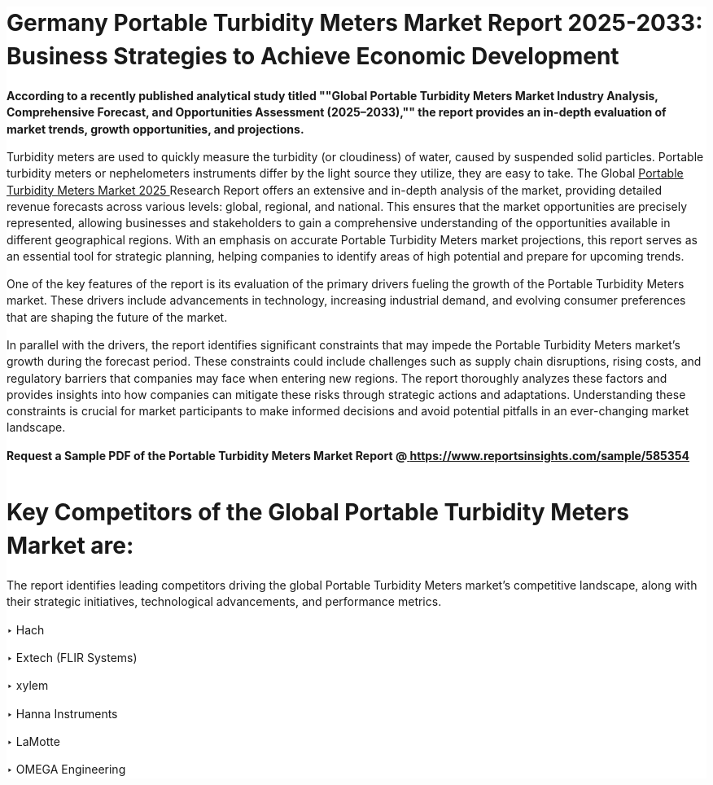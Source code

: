 # Germany Portable Turbidity Meters Market Report 2025-2033: Business Strategies to Achieve Economic Development

<strong>According to a recently published analytical study titled ""Global Portable Turbidity Meters Market Industry Analysis, Comprehensive Forecast, and Opportunities Assessment (2025–2033),"" the report provides an in-depth evaluation of market trends, growth opportunities, and projections.</strong>

Turbidity meters are used to quickly measure the turbidity (or cloudiness) of water, caused by suspended solid particles. Portable turbidity meters or nephelometers instruments differ by the light source they utilize, they are easy to take. The Global <a href=https://www.reportsinsights.com/sample/585354>Portable Turbidity Meters Market 2025 </a> Research Report offers an extensive and in-depth analysis of the market, providing detailed revenue forecasts across various levels: global, regional, and national. This ensures that the market opportunities are precisely represented, allowing businesses and stakeholders to gain a comprehensive understanding of the opportunities available in different geographical regions. With an emphasis on accurate Portable Turbidity Meters market projections, this report serves as an essential tool for strategic planning, helping companies to identify areas of high potential and prepare for upcoming trends.

One of the key features of the report is its evaluation of the primary drivers fueling the growth of the Portable Turbidity Meters market. These drivers include advancements in technology, increasing industrial demand, and evolving consumer preferences that are shaping the future of the market. 

In parallel with the drivers, the report identifies significant constraints that may impede the Portable Turbidity Meters market’s growth during the forecast period. These constraints could include challenges such as supply chain disruptions, rising costs, and regulatory barriers that companies may face when entering new regions. The report thoroughly analyzes these factors and provides insights into how companies can mitigate these risks through strategic actions and adaptations. Understanding these constraints is crucial for market participants to make informed decisions and avoid potential pitfalls in an ever-changing market landscape.

<strong>Request a Sample PDF of the Portable Turbidity Meters Market Report </strong><strong>@<a href=https://www.reportsinsights.com/sample/585354> https://www.reportsinsights.com/sample/585354</a></strong></font>

# <strong>Key Competitors of the Global Portable Turbidity Meters Market are:</strong>

The report identifies leading competitors driving the global Portable Turbidity Meters market’s competitive landscape, along with their strategic initiatives, technological advancements, and performance metrics.

‣ Hach

‣ Extech (FLIR Systems)

‣ xylem

‣ Hanna Instruments

‣ LaMotte

‣ OMEGA Engineering

